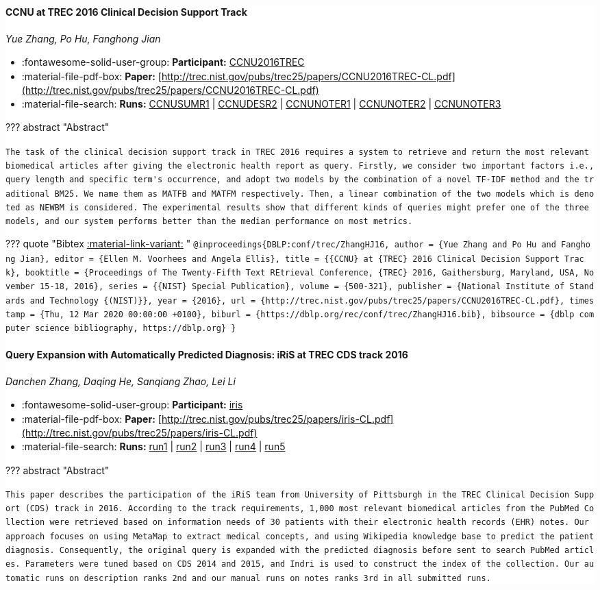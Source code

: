#### CCNU at TREC 2016 Clinical Decision Support Track

_Yue Zhang, Po Hu, Fanghong Jian_

- :fontawesome-solid-user-group: **Participant:** [CCNU2016TREC](./participants.md#ccnu2016trec)
- :material-file-pdf-box: **Paper:** [http://trec.nist.gov/pubs/trec25/papers/CCNU2016TREC-CL.pdf](http://trec.nist.gov/pubs/trec25/papers/CCNU2016TREC-CL.pdf)
- :material-file-search: **Runs:** [CCNUSUMR1](./runs.md#ccnusumr1) | [CCNUDESR2](./runs.md#ccnudesr2) | [CCNUNOTER1](./runs.md#ccnunoter1) | [CCNUNOTER2](./runs.md#ccnunoter2) | [CCNUNOTER3](./runs.md#ccnunoter3)

??? abstract "Abstract"
	
	The task of the clinical decision support track in TREC 2016 requires a system to retrieve and return the most relevant biomedical articles after giving the electronic health report as query. Firstly, we consider two important factors i.e., query length and specific term's occurrence, and adopt two models by the combination of a novel TF-IDF method and the traditional BM25. We name them as MATFB and MATFM respectively. Then, a linear combination of the two models which is denoted as NEWBM is considered. The experimental results show that different kinds of queries might prefer one of the three models, and our system performs better than the median performance on most metrics.
	

??? quote "Bibtex [:material-link-variant:](https://dblp.org/rec/conf/trec/ZhangHJ16.bib) "
	```
	@inproceedings{DBLP:conf/trec/ZhangHJ16,
		author = {Yue Zhang and Po Hu and Fanghong Jian},
		editor = {Ellen M. Voorhees and Angela Ellis},
		title = {{CCNU} at {TREC} 2016 Clinical Decision Support Track},
		booktitle = {Proceedings of The Twenty-Fifth Text REtrieval Conference, {TREC} 2016, Gaithersburg, Maryland, USA, November 15-18, 2016},
		series = {{NIST} Special Publication},
		volume = {500-321},
		publisher = {National Institute of Standards and Technology {(NIST)}},
		year = {2016},
		url = {http://trec.nist.gov/pubs/trec25/papers/CCNU2016TREC-CL.pdf},
		timestamp = {Thu, 12 Mar 2020 00:00:00 +0100},
		biburl = {https://dblp.org/rec/conf/trec/ZhangHJ16.bib},
		bibsource = {dblp computer science bibliography, https://dblp.org}
	}
	```

#### Query Expansion with Automatically Predicted Diagnosis: iRiS at TREC  CDS track 2016

_Danchen Zhang, Daqing He, Sanqiang Zhao, Lei Li_

- :fontawesome-solid-user-group: **Participant:** [iris](./participants.md#iris)
- :material-file-pdf-box: **Paper:** [http://trec.nist.gov/pubs/trec25/papers/iris-CL.pdf](http://trec.nist.gov/pubs/trec25/papers/iris-CL.pdf)
- :material-file-search: **Runs:** [run1](./runs.md#run1) | [run2](./runs.md#run2) | [run3](./runs.md#run3) | [run4](./runs.md#run4) | [run5](./runs.md#run5)

??? abstract "Abstract"
	
	This paper describes the participation of the iRiS team from University of Pittsburgh in the TREC Clinical Decision Support (CDS) track in 2016. According to the track requirements, 1,000 most relevant biomedical articles from the PubMed Collection were retrieved based on information needs of 30 patients with their electronic health records (EHR) notes. Our approach focuses on using MetaMap to extract medical concepts, and using Wikipedia knowledge base to predict the patient diagnosis. Consequently, the original query is expanded with the predicted diagnosis before sent to search PubMed articles. Parameters were tuned based on CDS 2014 and 2015, and Indri is used to construct the index of the collection. Our automatic runs on description ranks 2nd and our manual runs on notes ranks 3rd in all submitted runs.
	